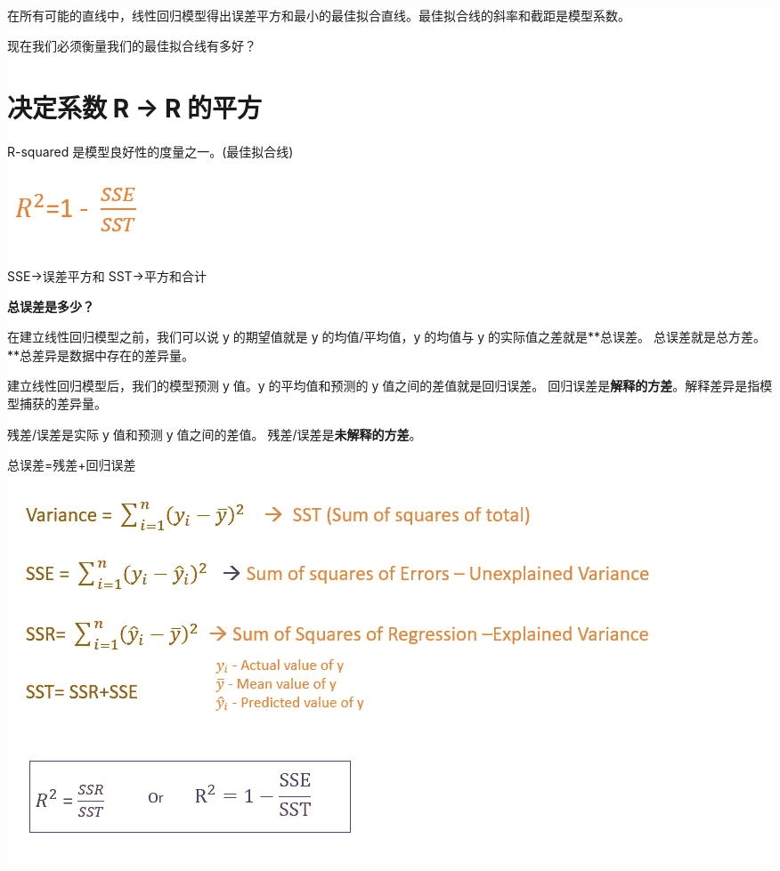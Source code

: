 在所有可能的直线中，线性回归模型得出误差平方和最小的最佳拟合直线。最佳拟合线的斜率和截距是模型系数。

现在我们必须衡量我们的最佳拟合线有多好？

# 决定系数 R → R 的平方

R-squared 是模型良好性的度量之一。(最佳拟合线)

![](img/54a612ccb15d817d74e48ce102c23c9d.png)

SSE→误差平方和
SST→平方和合计

**总误差是多少？**

在建立线性回归模型之前，我们可以说 y 的期望值就是 y 的均值/平均值，y 的均值与 y 的实际值之差就是**总误差。
总误差就是总方差。**总差异是数据中存在的差异量。

建立线性回归模型后，我们的模型预测 y 值。y 的平均值和预测的 y 值之间的差值就是回归误差。
回归误差是**解释的方差**。解释差异是指模型捕获的差异量。

残差/误差是实际 y 值和预测 y 值之间的差值。
残差/误差是**未解释的方差**。

总误差=残差+回归误差

![](img/52e845e300854052aac7189d8932515f.png)
